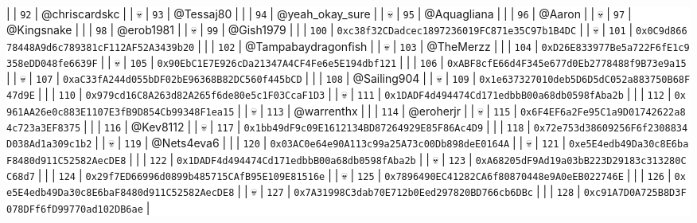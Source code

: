 |  | `92` | @chriscardskc |
| 💀 | `93` | @Tessaj80 |
|  | `94` | @yeah_okay_sure |
| 💀 | `95` | @Aquagliana |
|  | `96` | @Aaron |
| 💀 | `97` | @Kingsnake |
|  | `98` | @erob1981 |
| 💀 | `99` | @Gish1979 |
|  | `100` | `0xc38f32CDadcec1897236019FC871e35C97b1B4DC` |
| 💀 | `101` | `0x0C9d86678448A9d6c789381cF112AF52A3439b20` |
|  | `102` | @Tampabaydragonfish |
| 💀 | `103` | @TheMerzz |
|  | `104` | `0xD26E833977Be5a722F6fE1c9358eDD048fe6639F` |
| 💀 | `105` | `0x90EbC1E7E926cDa21347A4CF4Fe6e5E194dbf121` |
|  | `106` | `0xABF8cfE66d4F345e677d0Eb2778488f9B73e9a15` |
| 💀 | `107` | `0xaC33fA244d055bDF02bE96368B82DC560f445bCD` |
|  | `108` | @Sailing904 |
| 💀 | `109` | `0x1e637327010deb5D6D5dC052a883750B68F47d9E` |
|  | `110` | `0x979cd16C8A263d82A265f6de80e5c1F03CcaF1D3` |
| 💀 | `111` | `0x1DADF4d494474Cd171edbbB00a68db0598fAba2b` |
|  | `112` | `0x961AA26e0c883E1107E3fB9D854Cb99348F1ea15` |
| 💀 | `113` | @warrenthx |
|  | `114` | @eroherjr |
| 💀 | `115` | `0x6F4EF6a2Fe95C1a9D01742622a84c723a3EF8375` |
|  | `116` | @Kev8112 |
| 💀 | `117` | `0x1bb49dF9c09E1612134BD87264929E85F86Ac4D9` |
|  | `118` | `0x72e753d38609256F6f2308834D038Ad1a309c1b2` |
| 💀 | `119` | @Nets4eva6 |
|  | `120` | `0x03AC0e64e90A113c99a25A73c00Db898deE0164A` |
| 💀 | `121` | `0xe5E4edb49Da30c8E6baF8480d911C52582AecDE8` |
|  | `122` | `0x1DADF4d494474Cd171edbbB00a68db0598fAba2b` |
| 💀 | `123` | `0xA68205dF9Ad19a03bB223D29183c313280CC68d7` |
|  | `124` | `0x29f7ED66996d0899b485715CAfB95E109E81516e` |
| 💀 | `125` | `0x7896490EC41282CA6f80870448e9A0eEB022746E` |
|  | `126` | `0xe5E4edb49Da30c8E6baF8480d911C52582AecDE8` |
| 💀 | `127` | `0x7A31998C3dab70E712b0Eed297820BD766cb6DBc` |
|  | `128` | `0xc91A7D0A725B8D3F078DFf6fD99770ad102DB6ae` |